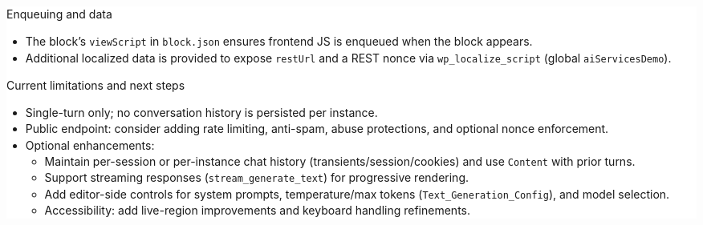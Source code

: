 Enqueuing and data

- The block’s `viewScript` in `block.json` ensures frontend JS is enqueued when the block appears.
- Additional localized data is provided to expose `restUrl` and a REST nonce via `wp_localize_script` (global `aiServicesDemo`).

Current limitations and next steps

- Single-turn only; no conversation history is persisted per instance.
- Public endpoint: consider adding rate limiting, anti-spam, abuse protections, and optional nonce enforcement.
- Optional enhancements:
  - Maintain per-session or per-instance chat history (transients/session/cookies) and use `Content` with prior turns.
  - Support streaming responses (`stream_generate_text`) for progressive rendering.
  - Add editor-side controls for system prompts, temperature/max tokens (`Text_Generation_Config`), and model selection.
  - Accessibility: add live-region improvements and keyboard handling refinements.
